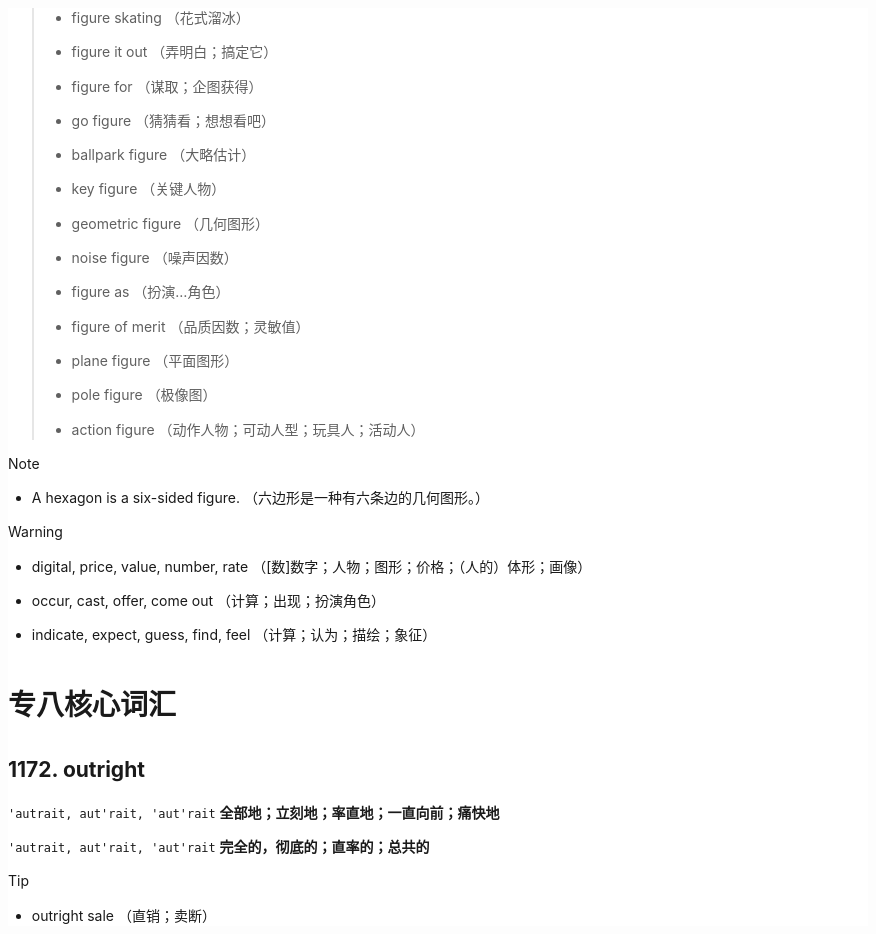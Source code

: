 >
> - figure skating （花式溜冰）
>
> - figure it out （弄明白；搞定它）
>
> - figure for （谋取；企图获得）
>
> - go figure （猜猜看；想想看吧）
>
> - ballpark figure （大略估计）
>
> - key figure （关键人物）
>
> - geometric figure （几何图形）
>
> - noise figure （噪声因数）
>
> - figure as （扮演…角色）
>
> - figure of merit （品质因数；灵敏值）
>
> - plane figure （平面图形）
>
> - pole figure （极像图）
>
> - action figure （动作人物；可动人型；玩具人；活动人）
>

> [!NOTE]
>
> - A hexagon is a six-sided figure. （六边形是一种有六条边的几何图形。）
>

> [!WARNING]
>
> - digital, price, value, number, rate （[数]数字；人物；图形；价格；（人的）体形；画像）
>
> - occur, cast, offer, come out （计算；出现；扮演角色）
>
> - indicate, expect, guess, find, feel （计算；认为；描绘；象征）
>

# 专八核心词汇

## 1172. outright

`'autrait, aut'rait, 'aut'rait`  **全部地；立刻地；率直地；一直向前；痛快地**

`'autrait, aut'rait, 'aut'rait`  **完全的，彻底的；直率的；总共的**

> [!TIP]
>
> - outright sale （直销；卖断）
>

